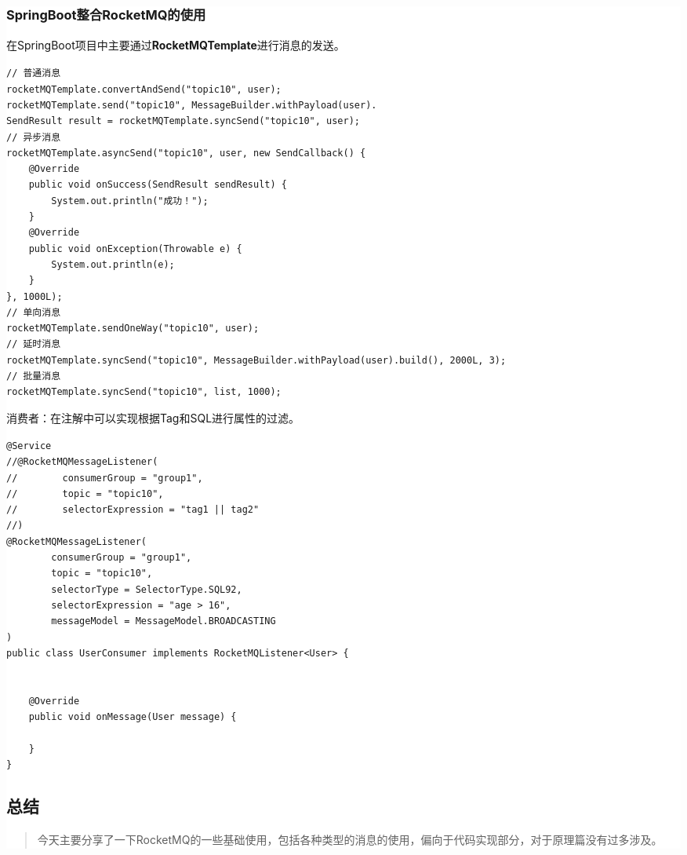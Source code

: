 
### SpringBoot整合RocketMQ的使用

在SpringBoot项目中主要通过**RocketMQTemplate**进行消息的发送。

    // 普通消息
    rocketMQTemplate.convertAndSend("topic10", user);
    rocketMQTemplate.send("topic10", MessageBuilder.withPayload(user).
    SendResult result = rocketMQTemplate.syncSend("topic10", user);
    // 异步消息
    rocketMQTemplate.asyncSend("topic10", user, new SendCallback() {
        @Override
        public void onSuccess(SendResult sendResult) {
            System.out.println("成功！");
        }
        @Override
        public void onException(Throwable e) {
            System.out.println(e);
        }
    }, 1000L);
    // 单向消息
    rocketMQTemplate.sendOneWay("topic10", user);
    // 延时消息
    rocketMQTemplate.syncSend("topic10", MessageBuilder.withPayload(user).build(), 2000L, 3); 
    // 批量消息
    rocketMQTemplate.syncSend("topic10", list, 1000);
    

消费者：在注解中可以实现根据Tag和SQL进行属性的过滤。

    @Service
    //@RocketMQMessageListener(
    //        consumerGroup = "group1",
    //        topic = "topic10",
    //        selectorExpression = "tag1 || tag2"
    //)
    @RocketMQMessageListener(
            consumerGroup = "group1",
            topic = "topic10",
            selectorType = SelectorType.SQL92,
            selectorExpression = "age > 16",
            messageModel = MessageModel.BROADCASTING
    )
    public class UserConsumer implements RocketMQListener<User> {
    
    
        @Override
        public void onMessage(User message) {
    
        }
    }
    

总结
--

> 今天主要分享了一下RocketMQ的一些基础使用，包括各种类型的消息的使用，偏向于代码实现部分，对于原理篇没有过多涉及。